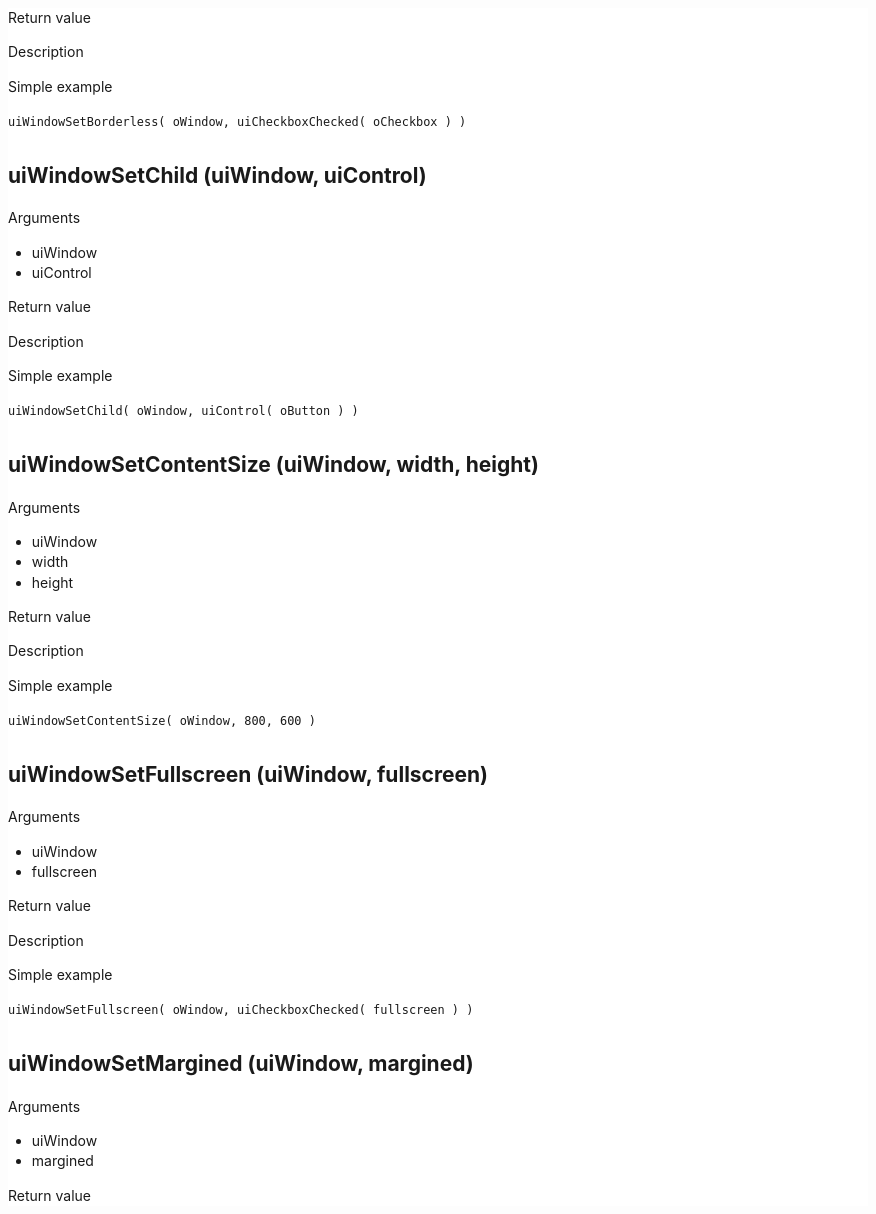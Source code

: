 Return value

Description

Simple example
```harbour
uiWindowSetBorderless( oWindow, uiCheckboxChecked( oCheckbox ) )
```
## uiWindowSetChild (uiWindow, uiControl)
Arguments
- uiWindow
- uiControl

Return value

Description

Simple example
```harbour
uiWindowSetChild( oWindow, uiControl( oButton ) )
```
## uiWindowSetContentSize (uiWindow, width, height)
Arguments
- uiWindow
- width
- height

Return value

Description

Simple example
```harbour
uiWindowSetContentSize( oWindow, 800, 600 )
```
## uiWindowSetFullscreen (uiWindow, fullscreen)
Arguments
- uiWindow
- fullscreen

Return value

Description

Simple example
```harbour
uiWindowSetFullscreen( oWindow, uiCheckboxChecked( fullscreen ) )
```
## uiWindowSetMargined (uiWindow, margined)
Arguments
- uiWindow
- margined

Return value
